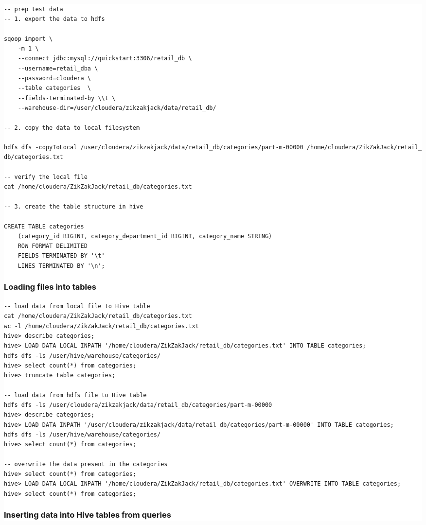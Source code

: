 	-- prep test data
	-- 1. export the data to hdfs

	sqoop import \
        -m 1 \
        --connect jdbc:mysql://quickstart:3306/retail_db \
        --username=retail_dba \
        --password=cloudera \
        --table categories  \
        --fields-terminated-by \\t \
        --warehouse-dir=/user/cloudera/zikzakjack/data/retail_db/
	
	-- 2. copy the data to local filesystem
	
	hdfs dfs -copyToLocal /user/cloudera/zikzakjack/data/retail_db/categories/part-m-00000 /home/cloudera/ZikZakJack/retail_db/categories.txt
	
	-- verify the local file
	cat /home/cloudera/ZikZakJack/retail_db/categories.txt
	
	-- 3. create the table structure in hive
	
	CREATE TABLE categories
        (category_id BIGINT, category_department_id BIGINT, category_name STRING)
        ROW FORMAT DELIMITED
        FIELDS TERMINATED BY '\t'
        LINES TERMINATED BY '\n';
	
### Loading files into tables
	
	-- load data from local file to Hive table
	cat /home/cloudera/ZikZakJack/retail_db/categories.txt
	wc -l /home/cloudera/ZikZakJack/retail_db/categories.txt
	hive> describe categories;
	hive> LOAD DATA LOCAL INPATH '/home/cloudera/ZikZakJack/retail_db/categories.txt' INTO TABLE categories;
	hdfs dfs -ls /user/hive/warehouse/categories/
	hive> select count(*) from categories;
	hive> truncate table categories;
	
	-- load data from hdfs file to Hive table
	hdfs dfs -ls /user/cloudera/zikzakjack/data/retail_db/categories/part-m-00000
	hive> describe categories;
	hive> LOAD DATA INPATH '/user/cloudera/zikzakjack/data/retail_db/categories/part-m-00000' INTO TABLE categories;
	hdfs dfs -ls /user/hive/warehouse/categories/
	hive> select count(*) from categories;

	-- overwrite the data present in the categories
	hive> select count(*) from categories;
	hive> LOAD DATA LOCAL INPATH '/home/cloudera/ZikZakJack/retail_db/categories.txt' OVERWRITE INTO TABLE categories;
	hive> select count(*) from categories;

	
### Inserting data into Hive tables from queries
	